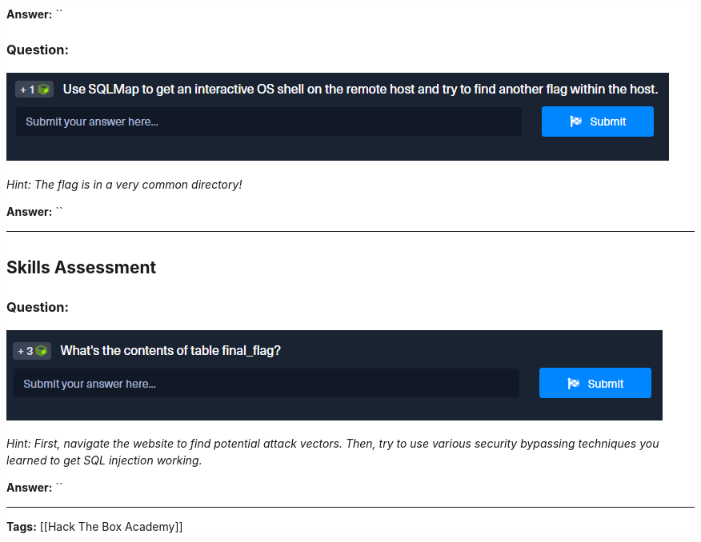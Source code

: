 **Answer:** ``
 
### Question:
![](./attachments/Pasted%20image%2020220703120028.png)

*Hint: The flag is in a very common directory!*

**Answer:** ``

---
## Skills Assessment
### Question:
![](./attachments/Pasted%20image%2020220703120124.png)

*Hint: First, navigate the website to find potential attack vectors. Then, try to use various security bypassing techniques you learned to get SQL injection working.*

**Answer:** ``

---
**Tags:** [[Hack The Box Academy]]